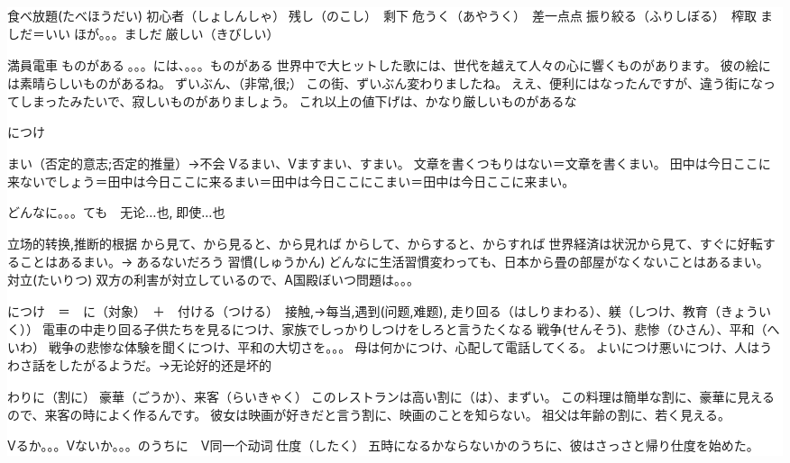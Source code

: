 食べ放題(たべほうだい)
初心者（しょしんしゃ）
残し（のこし）　剩下
危うく（あやうく）　差一点点
振り絞る（ふりしぼる）　榨取
ましだ＝いい
ほが。。。ましだ
厳しい（きびしい）

満員電車
ものがある
。。。には、。。。ものがある
世界中で大ヒットした歌には、世代を越えて人々の心に響くものがあります。
彼の絵には素晴らしいものがあるね。
ずいぶん、（非常,很;）
この街、ずいぶん変わりましたね。
ええ、便利にはなったんですが、違う街になってしまったみたいで、寂しいものがありましょう。
これ以上の値下げは、かなり厳しいものがあるな

につけ

まい（否定的意志;否定的推量）→不会
Vるまい、Vますまい、すまい。
文章を書くつもりはない＝文章を書くまい。
田中は今日ここに来ないでしょう＝田中は今日ここに来るまい＝田中は今日ここにこまい＝田中は今日ここに来まい。

どんなに。。。ても　无论…也, 即使…也

立场的转换,推断的根据
から見て、から見ると、から見れば
からして、からすると、からすれば
世界経済は状況から見て、すぐに好転することはあるまい。→ あるないだろう
習慣(しゅうかん)
どんなに生活習慣変わっても、日本から畳の部屋がなくないことはあるまい。
対立(たいりつ)
双方の利害が対立しているので、A国殿ぼいつ問題は。。。


につけ　＝　に（対象）　＋　付ける（つける）　接触,→每当,遇到(问题,难题),
走り回る（はしりまわる）、躾（しつけ、教育（きょういく））
電車の中走り回る子供たちを見るにつけ、家族でしっかりしつけをしろと言うたくなる
戦争(せんそう)、悲惨（ひさん）、平和（へいわ）
戦争の悲惨な体験を聞くにつけ、平和の大切さを。。。
母は何かにつけ、心配して電話してくる。
よいにつけ悪いにつけ、人はうわさ話をしたがるようだ。→无论好的还是坏的

わりに（割に）
豪華（ごうか）、来客（らいきゃく）
このレストランは高い割に（は）、まずい。
この料理は簡単な割に、豪華に見えるので、来客の時によく作るんです。
彼女は映画が好きだと言う割に、映画のことを知らない。
祖父は年齢の割に、若く見える。

Vるか。。。Vないか。。。のうちに　V同一个动词
仕度（したく）
五時になるかならないかのうちに、彼はさっさと帰り仕度を始めた。
